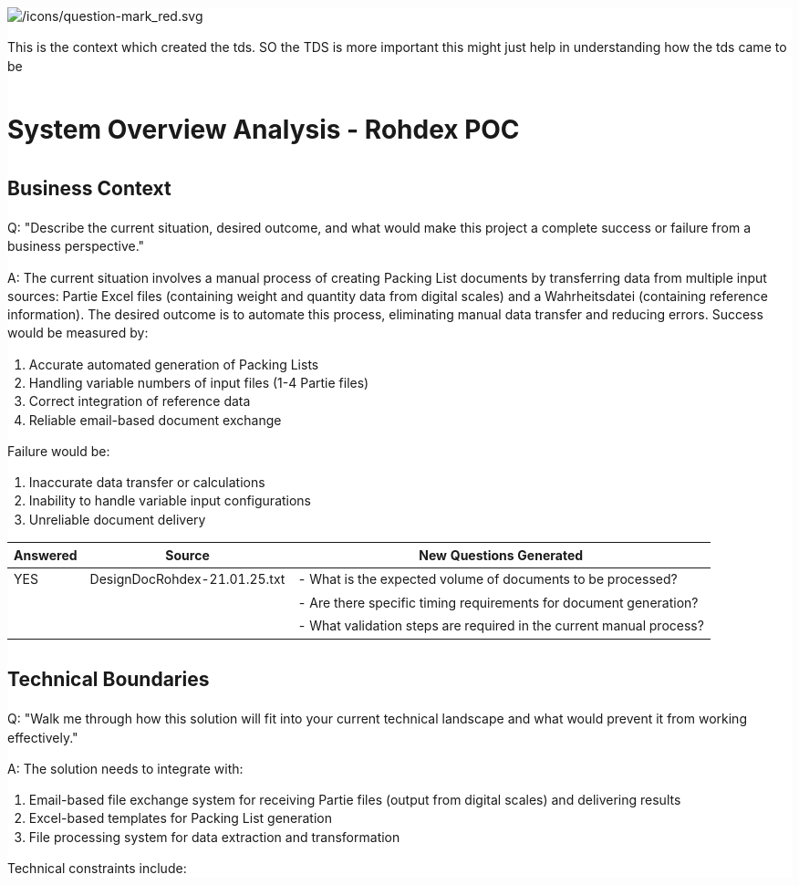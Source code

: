 <aside>
<img src="/icons/question-mark_red.svg" alt="/icons/question-mark_red.svg" width="40px" />

This is the context which created the tds. SO the TDS is more important this might just help in understanding how the tds came to be

</aside>

# System Overview Analysis - Rohdex POC

## Business Context

Q: "Describe the current situation, desired outcome, and what would make this project a complete success or failure from a business perspective."

A: The current situation involves a manual process of creating Packing List documents by transferring data from multiple input sources: Partie Excel files (containing weight and quantity data from digital scales) and a Wahrheitsdatei (containing reference information). The desired outcome is to automate this process, eliminating manual data transfer and reducing errors. Success would be measured by:

1. Accurate automated generation of Packing Lists
2. Handling variable numbers of input files (1-4 Partie files)
3. Correct integration of reference data
4. Reliable email-based document exchange

Failure would be:

1. Inaccurate data transfer or calculations
2. Inability to handle variable input configurations
3. Unreliable document delivery

| Answered | Source | New Questions Generated |
| --- | --- | --- |
| YES | DesignDocRohdex-21.01.25.txt | - What is the expected volume of documents to be processed? |
|  |  | - Are there specific timing requirements for document generation? |
|  |  | - What validation steps are required in the current manual process? |

## Technical Boundaries

Q: "Walk me through how this solution will fit into your current technical landscape and what would prevent it from working effectively."

A: The solution needs to integrate with:

1. Email-based file exchange system for receiving Partie files (output from digital scales) and delivering results
2. Excel-based templates for Packing List generation
3. File processing system for data extraction and transformation

Technical constraints include:
